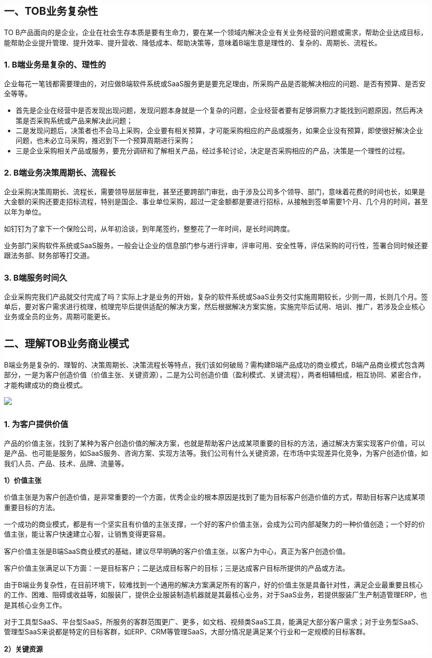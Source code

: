 ## 一、TOB业务复杂性

TO B产品面向的是企业，企业在社会生存本质是要有生命力，要在某一个领域内解决企业有关业务经营的问题或需求，帮助企业达成目标，能帮助企业提升管理、提升效率、提升营收、降低成本、帮助决策等，意味着B端生意是理性的、复杂的、周期长、流程长。

### 1\. B端业务是复杂的、理性的

企业每花一笔钱都需要理由的，对应做B端软件系统或SaaS服务更是要充足理由，所采购产品是否能解决相应的问题、是否有预算、是否安全等等。

*   首先是企业在经营中是否发现出现问题，发现问题本身就是一个复杂的问题，企业经营者要有足够洞察力才能找到问题原因，然后再决策是否采购系统或产品来解决此问题；
*   二是发现问题后，决策者也不会马上采购，企业要有相关预算，才可能采购相应的产品或服务，如果企业没有预算，即使很好解决企业问题，也未必立马采购，推迟到下一个预算周期进行采购；
*   三是企业采购相关产品或服务，要充分调研和了解相关产品，经过多轮讨论，决定是否采购相应的产品，决策是一个理性的过程。

### 2\. B端业务决策周期长、流程长

企业采购决策周期长、流程长，需要领导层层审批，甚至还要跨部门审批，由于涉及公司多个领导、部门，意味着花费的时间也长，如果是大金额的采购还要走招标流程，特别是国企、事业单位采购，超过一定金额都是要进行招标，从接触到签单需要1个月、几个月的时间，甚至以年为单位。

如钉钉为了拿下一个保险公司，从年初洽谈，到年尾签约，整整花了一年时间，是长时间跨度。

业务部门采购软件系统或SaaS服务，一般会让企业的信息部门参与进行评审，评审可用、安全性等，评估采购的可行性，签署合同时候还要跟法务部、财务部等打交道。

### 3\. B端服务时间久

企业采购完我们产品就交付完成了吗？实际上才是业务的开始，复杂的软件系统或SaaS业务交付实施周期较长，少则一周，长则几个月。签单后，要对客户需求进行梳理，梳理完毕后提供适配的解决方案，然后根据解决方案实施，实施完毕后试用、培训、推广，若涉及企业核心业务或全员的业务，周期可能更长。

## 二、理解TOB业务商业模式

B端业务是复杂的、理智的、决策周期长、决策流程长等特点，我们该如何破局？需构建B端产品成功的商业模式，B端产品商业模式包含两部分，一是为客户创造价值（价值主张、关键资源），二是为公司创造价值（盈利模式、关键流程），两者相辅相成，相互协同、紧密合作，才能构建成功的商业模式。

![](https://image.woshipm.com/wp-files/2022/07/UW9yUznFMQ7yJoyOrkM4.png)

### 1\. 为客户提供价值

产品的价值主张，找到了某种为客户创造价值的解决方案，也就是帮助客户达成某项重要的目标的方法，通过解决方案实现客户价值，可以是产品、也可能是服务，如SaaS服务、咨询方案、实现方法等。我们公司有什么关键资源，在市场中实现差异化竞争，为客户创造价值，如我们人员、产品、技术、品牌、流量等。

**1）价值主张**

价值主张是为客户创造价值，是非常重要的一个方面，优秀企业的根本原因是找到了能为目标客户创造价值的方式，帮助目标客户达成某项重要目标的方法。

一个成功的商业模式，都是有一个坚实且有价值的主张支撑，一个好的客户价值主张，会成为公司内部凝聚力的一种价值创造；一个好的价值主张，能让客户快速建立心智，让销售变得更容易。

客户价值主张是B端SaaS商业模式的基础，建议尽早明确的客户价值主张，以客户为中心，真正为客户创造价值。

客户价值主张满足以下方面：一是目标客户；二是达成目标客户的目标；三是达成客户目标所提供的产品或方法。

由于B端业务复杂性，在目前环境下，较难找到一个通用的解决方案满足所有的客户，好的价值主张是具备针对性，满足企业最重要且核心的工作、困难、阻碍或收益等，如服装厂，提供企业服装制造机器就是其最核心业务，对于SaaS业务，若提供服装厂生产制造管理ERP，也是其核心业务工作。

对于工具型SaaS、平台型SaaS，所服务的客群范围更广、更多，如文档、视频类SaaS工具，能满足大部分客户需求；对于业务型SaaS、管理型SaaS来说都是特定的目标客群，如ERP、CRM等管理SaaS，大部分情况是满足某个行业和一定规模的目标客群。

**2）关键资源**
